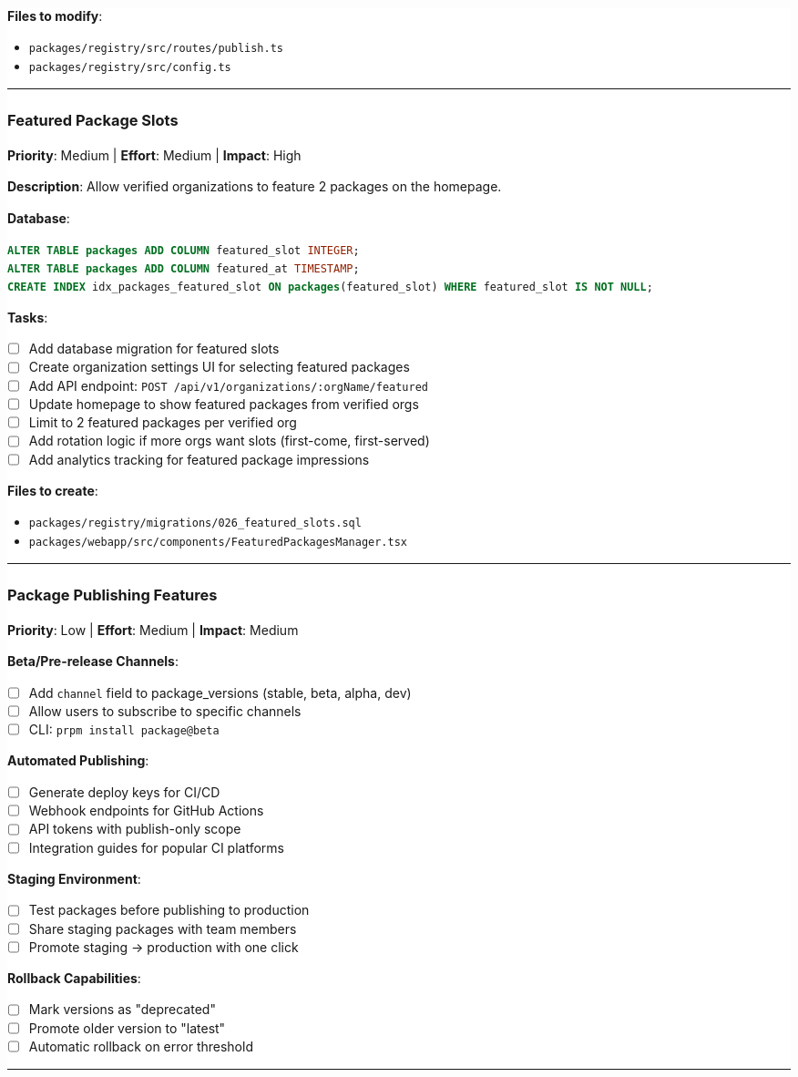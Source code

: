 **Files to modify**:
- `packages/registry/src/routes/publish.ts`
- `packages/registry/src/config.ts`

---

### Featured Package Slots
**Priority**: Medium | **Effort**: Medium | **Impact**: High

**Description**: Allow verified organizations to feature 2 packages on the homepage.

**Database**:
```sql
ALTER TABLE packages ADD COLUMN featured_slot INTEGER;
ALTER TABLE packages ADD COLUMN featured_at TIMESTAMP;
CREATE INDEX idx_packages_featured_slot ON packages(featured_slot) WHERE featured_slot IS NOT NULL;
```

**Tasks**:
- [ ] Add database migration for featured slots
- [ ] Create organization settings UI for selecting featured packages
- [ ] Add API endpoint: `POST /api/v1/organizations/:orgName/featured`
- [ ] Update homepage to show featured packages from verified orgs
- [ ] Limit to 2 featured packages per verified org
- [ ] Add rotation logic if more orgs want slots (first-come, first-served)
- [ ] Add analytics tracking for featured package impressions

**Files to create**:
- `packages/registry/migrations/026_featured_slots.sql`
- `packages/webapp/src/components/FeaturedPackagesManager.tsx`

---

### Package Publishing Features
**Priority**: Low | **Effort**: Medium | **Impact**: Medium

**Beta/Pre-release Channels**:
- [ ] Add `channel` field to package_versions (stable, beta, alpha, dev)
- [ ] Allow users to subscribe to specific channels
- [ ] CLI: `prpm install package@beta`

**Automated Publishing**:
- [ ] Generate deploy keys for CI/CD
- [ ] Webhook endpoints for GitHub Actions
- [ ] API tokens with publish-only scope
- [ ] Integration guides for popular CI platforms

**Staging Environment**:
- [ ] Test packages before publishing to production
- [ ] Share staging packages with team members
- [ ] Promote staging → production with one click

**Rollback Capabilities**:
- [ ] Mark versions as "deprecated"
- [ ] Promote older version to "latest"
- [ ] Automatic rollback on error threshold

---